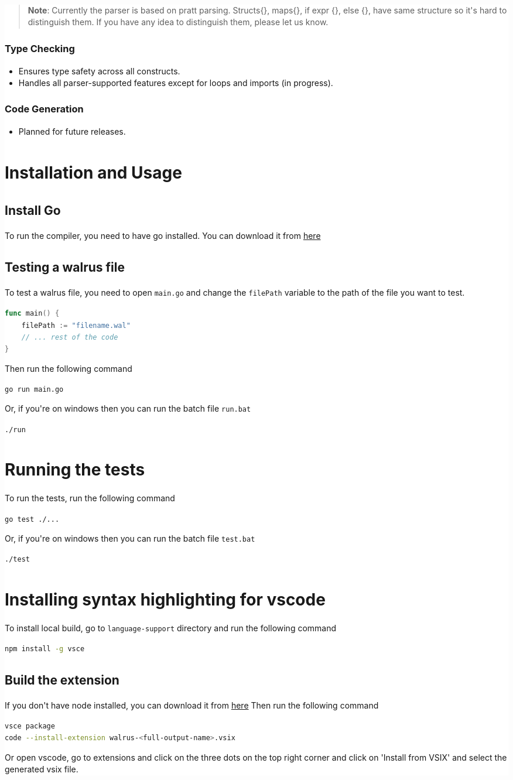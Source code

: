 
> **Note**: Currently the parser is based on pratt parsing. Structs{}, maps{}, if expr {}, else {}, have same structure so it's hard to distinguish them. If you have any idea to distinguish them, please let us know.

### Type Checking
- Ensures type safety across all constructs.
- Handles all parser-supported features except for loops and imports (in progress).

### Code Generation
- Planned for future releases.

# Installation and Usage

## Install Go
To run the compiler, you need to have go installed. You can download it from [here](https://golang.org/dl/)

## Testing a walrus file
To test a walrus file, you need to open `main.go` and change the `filePath` variable to the path of the file you want to test.
```go
func main() {
    filePath := "filename.wal"
    // ... rest of the code
}
```
Then run the following command
```sh
go run main.go
```
Or, if you're on windows then you can run the batch file `run.bat`
```sh
./run
```

# Running the tests
To run the tests, run the following command
```sh
go test ./...
```
Or, if you're on windows then you can run the batch file `test.bat`
```sh
./test
```

# Installing syntax highlighting for vscode
To install local build, go to `language-support` directory and run the following command
```sh
npm install -g vsce
```
## Build the extension
If you don't have node installed, you can download it from [here](https://nodejs.org/en/download/)
Then run the following command
```sh
vsce package
code --install-extension walrus-<full-output-name>.vsix
```
Or open vscode, go to extensions and click on the three dots on the top right corner and click on 'Install from VSIX' and select the generated vsix file.
